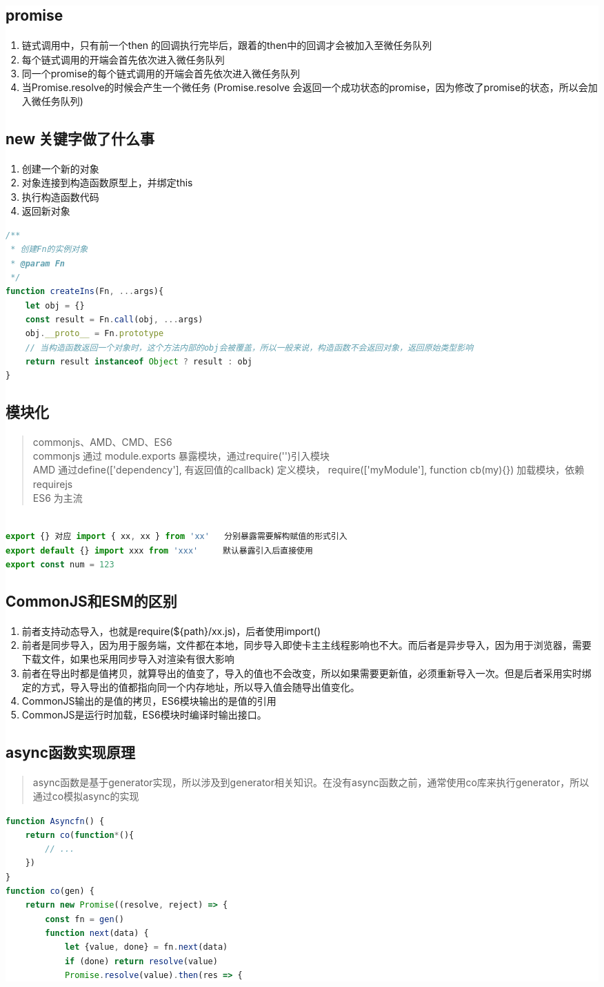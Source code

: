 ## promise
1. 链式调用中，只有前一个then 的回调执行完毕后，跟着的then中的回调才会被加入至微任务队列
2. 每个链式调用的开端会首先依次进入微任务队列
3. 同一个promise的每个链式调用的开端会首先依次进入微任务队列
4. 当Promise.resolve的时候会产生一个微任务 (Promise.resolve 会返回一个成功状态的promise，因为修改了promise的状态，所以会加入微任务队列)

## new 关键字做了什么事
1. 创建一个新的对象
2. 对象连接到构造函数原型上，并绑定this
3. 执行构造函数代码
4. 返回新对象
```javascript
/**
 * 创建Fn的实例对象
 * @param Fn
 */
function createIns(Fn, ...args){
    let obj = {}
    const result = Fn.call(obj, ...args)
    obj.__proto__ = Fn.prototype
    // 当构造函数返回一个对象时，这个方法内部的obj会被覆盖，所以一般来说，构造函数不会返回对象，返回原始类型影响
    return result instanceof Object ? result : obj
}

```

## 模块化
> commonjs、AMD、CMD、ES6
> <br> commonjs 通过 module.exports 暴露模块，通过require('')引入模块
> <br> AMD 通过define(['dependency'], 有返回值的callback) 定义模块， require(['myModule'], function cb(my){}) 加载模块，依赖requirejs
> <br> ES6 为主流
```javascript

export {} 对应 import { xx, xx } from 'xx'   分别暴露需要解构赋值的形式引入
export default {} import xxx from 'xxx'     默认暴露引入后直接使用
export const num = 123   
```

## CommonJS和ESM的区别
1. 前者支持动态导入，也就是require(${path}/xx.js)，后者使用import()
2. 前者是同步导入，因为用于服务端，文件都在本地，同步导入即使卡主主线程影响也不大。而后者是异步导入，因为用于浏览器，需要下载文件，如果也采用同步导入对渲染有很大影响
3. 前者在导出时都是值拷贝，就算导出的值变了，导入的值也不会改变，所以如果需要更新值，必须重新导入一次。但是后者采用实时绑定的方式，导入导出的值都指向同一个内存地址，所以导入值会随导出值变化。
4. CommonJS输出的是值的拷贝，ES6模块输出的是值的引用
5. CommonJS是运行时加载，ES6模块时编译时输出接口。

## async函数实现原理
> async函数是基于generator实现，所以涉及到generator相关知识。在没有async函数之前，通常使用co库来执行generator，所以通过co模拟async的实现
```javascript
function Asyncfn() {
    return co(function*(){
        // ...
    })
}
function co(gen) {
    return new Promise((resolve, reject) => {
        const fn = gen()
        function next(data) {
            let {value, done} = fn.next(data)
            if (done) return resolve(value)
            Promise.resolve(value).then(res => {
```